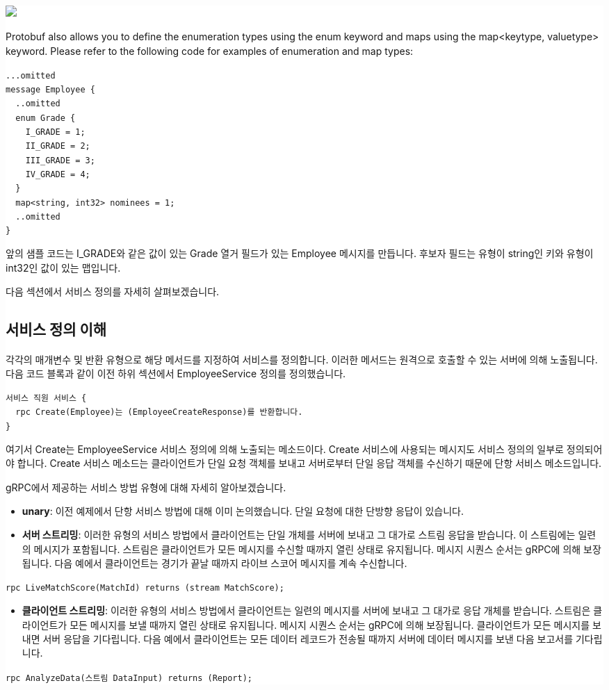 ![](https://learning.oreilly.com/api/v2/epubs/urn:orm:book:9781800562479/files/image/B16561_Table_10.2.jpg)

Protobuf also allows you to define the enumeration types using the enum keyword and maps using the map<keytype, valuetype> keyword. Please refer to the following code for examples of enumeration and map types:
```
...omitted
message Employee {
  ..omitted
  enum Grade {
    I_GRADE = 1;
    II_GRADE = 2;
    III_GRADE = 3;
    IV_GRADE = 4;
  }
  map<string, int32> nominees = 1;
  ..omitted
}
```

앞의 샘플 코드는 I_GRADE와 같은 값이 있는 Grade 열거 필드가 있는 Employee 메시지를 만듭니다. 후보자 필드는 유형이 string인 키와 유형이 int32인 값이 있는 맵입니다.

다음 섹션에서 서비스 정의를 자세히 살펴보겠습니다.


## 서비스 정의 이해

각각의 매개변수 및 반환 유형으로 해당 메서드를 지정하여 서비스를 정의합니다. 이러한 메서드는 원격으로 호출할 수 있는 서버에 의해 노출됩니다. 다음 코드 블록과 같이 이전 하위 섹션에서 EmployeeService 정의를 정의했습니다.

```
서비스 직원 서비스 {
  rpc Create(Employee)는 (EmployeeCreateResponse)를 반환합니다.
}
```

여기서 Create는 EmployeeService 서비스 정의에 의해 노출되는 메소드이다. Create 서비스에 사용되는 메시지도 서비스 정의의 일부로 정의되어야 합니다. Create 서비스 메소드는 클라이언트가 단일 요청 객체를 보내고 서버로부터 단일 응답 객체를 수신하기 때문에 단항 서비스 메소드입니다.

gRPC에서 제공하는 서비스 방법 유형에 대해 자세히 알아보겠습니다.

- **unary**: 이전 예제에서 단항 서비스 방법에 대해 이미 논의했습니다. 단일 요청에 대한 단방향 응답이 있습니다.

- **서버 스트리밍**: 이러한 유형의 서비스 방법에서 클라이언트는 단일 개체를 서버에 보내고 그 대가로 스트림 응답을 받습니다. 이 스트림에는 일련의 메시지가 포함됩니다. 스트림은 클라이언트가 모든 메시지를 수신할 때까지 열린 상태로 유지됩니다. 메시지 시퀀스 순서는 gRPC에 의해 보장됩니다. 다음 예에서 클라이언트는 경기가 끝날 때까지 라이브 스코어 메시지를 계속 수신합니다.
```
rpc LiveMatchScore(MatchId) returns (stream MatchScore);
```
- **클라이언트 스트리밍**: 이러한 유형의 서비스 방법에서 클라이언트는 일련의 메시지를 서버에 보내고 그 대가로 응답 개체를 받습니다. 스트림은 클라이언트가 모든 메시지를 보낼 때까지 열린 상태로 유지됩니다. 메시지 시퀀스 순서는 gRPC에 의해 보장됩니다. 클라이언트가 모든 메시지를 보내면 서버 응답을 기다립니다. 다음 예에서 클라이언트는 모든 데이터 레코드가 전송될 때까지 서버에 데이터 메시지를 보낸 다음 보고서를 기다립니다.
```
rpc AnalyzeData(스트림 DataInput) returns (Report);
```

